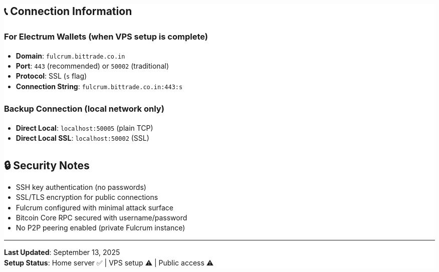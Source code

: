 ## 📞 Connection Information

### For Electrum Wallets (when VPS setup is complete)
- **Domain**: `fulcrum.bittrade.co.in`
- **Port**: `443` (recommended) or `50002` (traditional)
- **Protocol**: SSL (`s` flag)
- **Connection String**: `fulcrum.bittrade.co.in:443:s`

### Backup Connection (local network only)
- **Direct Local**: `localhost:50005` (plain TCP)
- **Direct Local SSL**: `localhost:50002` (SSL)

## 🔒 Security Notes

- SSH key authentication (no passwords)
- SSL/TLS encryption for public connections
- Fulcrum configured with minimal attack surface
- Bitcoin Core RPC secured with username/password
- No P2P peering enabled (private Fulcrum instance)

---

**Last Updated**: September 13, 2025  
**Setup Status**: Home server ✅ | VPS setup ⚠️ | Public access ⚠️
